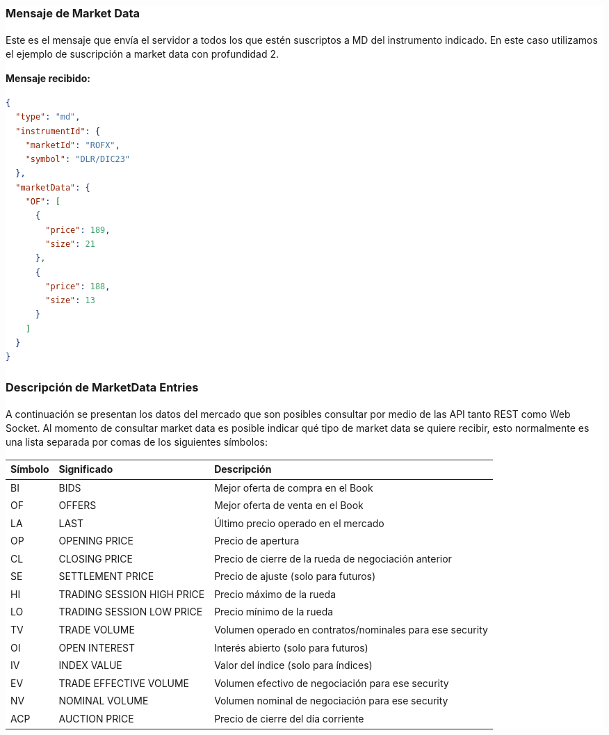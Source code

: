 ### Mensaje de Market Data

Este es el mensaje que envía el servidor a todos los que estén suscriptos a MD del instrumento indicado. En este caso utilizamos el ejemplo de suscripción a market data con profundidad 2.

**Mensaje recibido:**
```json
{
  "type": "md",
  "instrumentId": {
    "marketId": "ROFX",
    "symbol": "DLR/DIC23"
  },
  "marketData": {
    "OF": [
      {
        "price": 189,
        "size": 21
      },
      {
        "price": 188,
        "size": 13
      }
    ]
  }
}
```

### Descripción de MarketData Entries

A continuación se presentan los datos del mercado que son posibles consultar por medio de las API tanto REST como Web Socket. Al momento de consultar market data es posible indicar qué tipo de market data se quiere recibir, esto normalmente es una lista separada por comas de los siguientes símbolos:

| Símbolo | Significado | Descripción |
| :--- | :--- | :--- |
| BI | BIDS | Mejor oferta de compra en el Book |
| OF | OFFERS | Mejor oferta de venta en el Book |
| LA | LAST | Último precio operado en el mercado |
| OP | OPENING PRICE | Precio de apertura |
| CL | CLOSING PRICE | Precio de cierre de la rueda de negociación anterior |
| SE | SETTLEMENT PRICE | Precio de ajuste (solo para futuros) |
| HI | TRADING SESSION HIGH PRICE | Precio máximo de la rueda |
| LO | TRADING SESSION LOW PRICE | Precio mínimo de la rueda |
| TV | TRADE VOLUME | Volumen operado en contratos/nominales para ese security |
| OI | OPEN INTEREST | Interés abierto (solo para futuros) |
| IV | INDEX VALUE | Valor del índice (solo para índices) |
| EV | TRADE EFFECTIVE VOLUME | Volumen efectivo de negociación para ese security |
| NV | NOMINAL VOLUME | Volumen nominal de negociación para ese security |
| ACP | AUCTION PRICE | Precio de cierre del día corriente |
